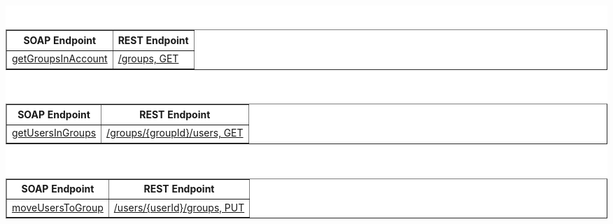 <br/>
<table border="1" style="width: auto; border-collapse: collapse;">
    <thead>
        <tr>
            <th>SOAP Endpoint</th>
            <th>REST Endpoint</th>
        </tr>
    </thead>
    <tbody>
    <tr>
      <td><a href="https://secure.na1.adobesign.com/public/docs/EchoSignDocumentService22#getGroupsInAccount">getGroupsInAccount</a></td>
      <td><a href="https://secure.na1.adobesign.com/public/docs/restapi/v6#!/groups/getGroups">/groups, GET</a></td>
    </tr>
    </tbody>
</table>

<br/>
<table border="1" style="width: auto; border-collapse: collapse;">
    <thead>
        <tr>
            <th>SOAP Endpoint</th>
            <th>REST Endpoint</th>
        </tr>
    </thead>
    <tbody>
    <tr>
      <td><a href="https://secure.na1.adobesign.com/public/docs/EchoSignDocumentService22#getUsersInGroups">getUsersInGroups</a></td>
      <td><a href="https://secure.na1.adobesign.com/public/docs/restapi/v6#!/groups/getUsersInGroup">/groups/&#123;groupId&#125;/users, GET</a></td>
    </tr>
    </tbody>
</table>


<br/>
<table border="1" style="width: auto; border-collapse: collapse;">
    <thead>
        <tr>
            <th>SOAP Endpoint</th>
            <th>REST Endpoint</th>
        </tr>
    </thead>
    <tbody>
    <tr>
      <td><a href="https://secure.na1.adobesign.com/public/docs/EchoSignDocumentService22#moveUsersToGroup">moveUsersToGroup</a></td>
      <td><a href="https://secure.na1.adobesign.com/public/docs/restapi/v6#!/users/updateGroupsOfUser">/users/&#123;userId&#125;/groups, PUT</a></td>
    </tr>
    </tbody>
</table>
